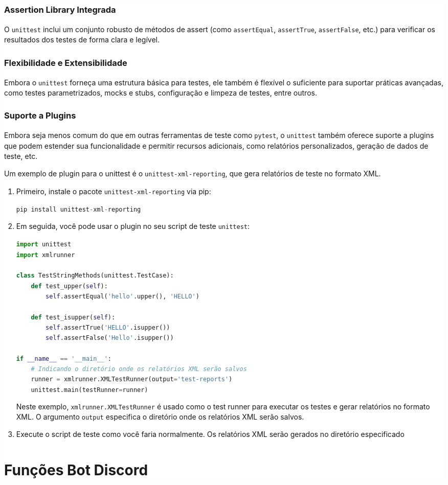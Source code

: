 ### Assertion Library Integrada

O `unittest` inclui um conjunto robusto de métodos de assert (como `assertEqual`, `assertTrue`, `assertFalse`, etc.) para verificar os resultados dos testes de forma clara e legível.

### Flexibilidade e Extensibilidade

Embora o `unittest` forneça uma estrutura básica para testes, ele também é flexível o suficiente para suportar práticas avançadas, como testes parametrizados, mocks e stubs, configuração e limpeza de testes, entre outros.

### Suporte a Plugins

Embora seja menos comum do que em outras ferramentas de teste como `pytest`, o `unittest` também oferece suporte a plugins que podem estender sua funcionalidade e permitir recursos adicionais, como relatórios personalizados, geração de dados de teste, etc.

Um exemplo de plugin para o unittest é o `unittest-xml-reporting`, que gera relatórios de teste no formato XML.

1. Primeiro, instale o pacote `unittest-xml-reporting` via pip:

    ```py
    pip install unittest-xml-reporting
    ```

2. Em seguida, você pode usar o plugin no seu script de teste `unittest`:

    ```py
    import unittest
    import xmlrunner

    class TestStringMethods(unittest.TestCase):
        def test_upper(self):
            self.assertEqual('hello'.upper(), 'HELLO')

        def test_isupper(self):
            self.assertTrue('HELLO'.isupper())
            self.assertFalse('Hello'.isupper())

    if __name__ == '__main__':
        # Indicando o diretório onde os relatórios XML serão salvos
        runner = xmlrunner.XMLTestRunner(output='test-reports')
        unittest.main(testRunner=runner)
    ```

    Neste exemplo, `xmlrunner.XMLTestRunner` é usado como o test runner para executar os testes e gerar relatórios no formato XML. O argumento `output` especifica o diretório onde os relatórios XML serão salvos.
3. Execute o script de teste como você faria normalmente. Os relatórios XML serão gerados no diretório especificado

# Funções Bot Discord
